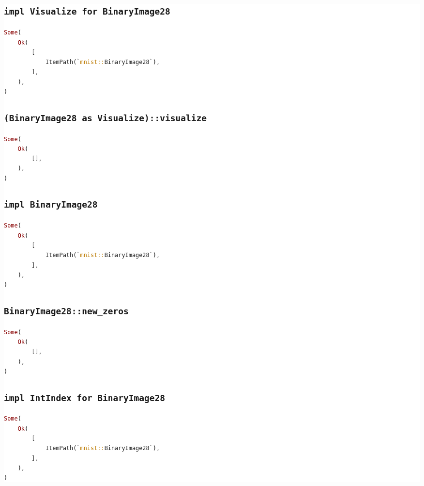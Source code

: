 ## `impl Visualize for BinaryImage28`

```rust
Some(
    Ok(
        [
            ItemPath(`mnist::BinaryImage28`),
        ],
    ),
)
```

## `(BinaryImage28 as Visualize)::visualize`

```rust
Some(
    Ok(
        [],
    ),
)
```

## `impl BinaryImage28`

```rust
Some(
    Ok(
        [
            ItemPath(`mnist::BinaryImage28`),
        ],
    ),
)
```

## `BinaryImage28::new_zeros`

```rust
Some(
    Ok(
        [],
    ),
)
```

## `impl IntIndex for BinaryImage28`

```rust
Some(
    Ok(
        [
            ItemPath(`mnist::BinaryImage28`),
        ],
    ),
)
```
